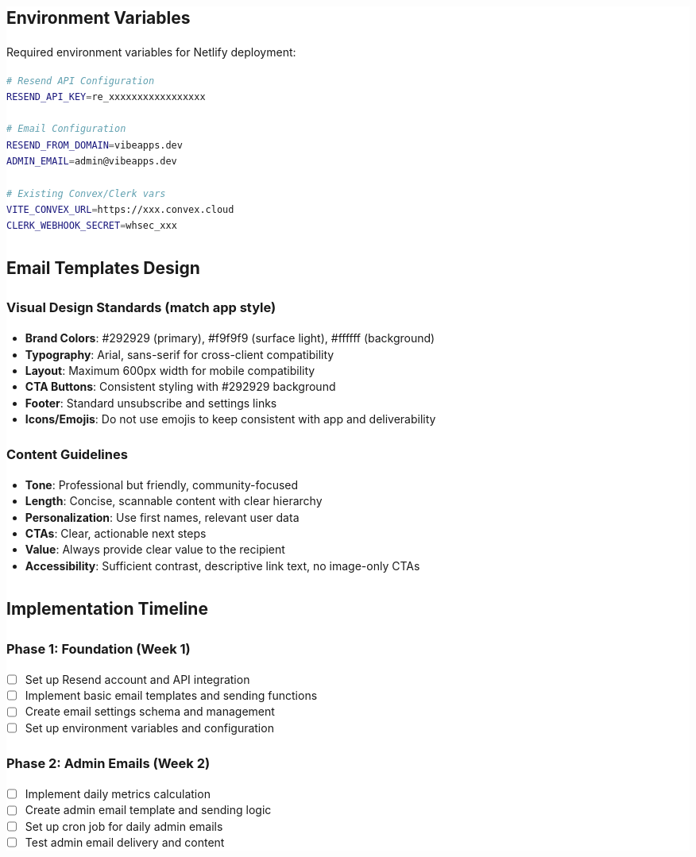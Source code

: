 ## Environment Variables

Required environment variables for Netlify deployment:

```bash
# Resend API Configuration
RESEND_API_KEY=re_xxxxxxxxxxxxxxxxx

# Email Configuration
RESEND_FROM_DOMAIN=vibeapps.dev
ADMIN_EMAIL=admin@vibeapps.dev

# Existing Convex/Clerk vars
VITE_CONVEX_URL=https://xxx.convex.cloud
CLERK_WEBHOOK_SECRET=whsec_xxx
```

## Email Templates Design

### Visual Design Standards (match app style)

- **Brand Colors**: #292929 (primary), #f9f9f9 (surface light), #ffffff (background)
- **Typography**: Arial, sans-serif for cross-client compatibility
- **Layout**: Maximum 600px width for mobile compatibility
- **CTA Buttons**: Consistent styling with #292929 background
- **Footer**: Standard unsubscribe and settings links
- **Icons/Emojis**: Do not use emojis to keep consistent with app and deliverability

### Content Guidelines

- **Tone**: Professional but friendly, community-focused
- **Length**: Concise, scannable content with clear hierarchy
- **Personalization**: Use first names, relevant user data
- **CTAs**: Clear, actionable next steps
- **Value**: Always provide clear value to the recipient
- **Accessibility**: Sufficient contrast, descriptive link text, no image-only CTAs

## Implementation Timeline

### Phase 1: Foundation (Week 1)

- [ ] Set up Resend account and API integration
- [ ] Implement basic email templates and sending functions
- [ ] Create email settings schema and management
- [ ] Set up environment variables and configuration

### Phase 2: Admin Emails (Week 2)

- [ ] Implement daily metrics calculation
- [ ] Create admin email template and sending logic
- [ ] Set up cron job for daily admin emails
- [ ] Test admin email delivery and content
